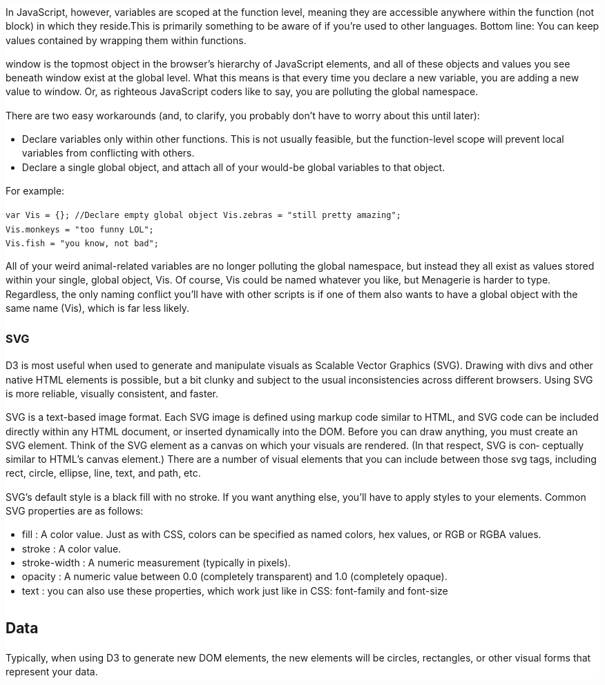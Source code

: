 In JavaScript, however, variables are scoped at the function level, meaning they are accessible anywhere within the function (not block) in which they reside.This is primarily something to be aware of if you’re used to other languages. Bottom line: You can keep values contained by wrapping them within functions.

window is the topmost object in the browser’s hierarchy of JavaScript elements, and all of these objects and values you see beneath window exist at the global level. What this means is that every time you declare a new variable, you are adding a new value to window. Or, as righteous JavaScript coders like to say, you are polluting the global namespace. 

There are two easy workarounds (and, to clarify, you probably don’t have to worry about this until later):
* Declare variables only within other functions. This is not usually feasible, but the function-level scope will prevent local variables from conflicting with others.
* Declare a single global object, and attach all of your would-be global variables to that object. 

For example:
```
var Vis = {}; //Declare empty global object Vis.zebras = "still pretty amazing"; 
Vis.monkeys = "too funny LOL";
Vis.fish = "you know, not bad";
```
All of your weird animal-related variables are no longer polluting the global namespace, but instead they all exist as values stored within your single, global object, Vis. Of course, Vis could be named whatever you like, but Menagerie is harder to type. Regardless, the only naming conflict you’ll have with other scripts is if one of them also wants to have a global object with the same name (Vis), which is far less likely.

### SVG
D3 is most useful when used to generate and manipulate visuals as Scalable Vector Graphics (SVG). Drawing with divs and other native HTML elements is possible, but a bit clunky and subject to the usual inconsistencies across different browsers. Using SVG is more reliable, visually consistent, and faster.

SVG is a text-based image format. Each SVG image is defined using markup code similar to HTML, and SVG code can be included directly within any HTML document, or inserted dynamically into the DOM.  Before you can draw anything, you must create an SVG element. Think of the SVG element as a canvas on which your visuals are rendered. (In that respect, SVG is con‐ ceptually similar to HTML’s canvas element.) There are a number of visual elements that you can include between those svg tags, including rect, circle, ellipse, line, text, and path, etc.

SVG’s default style is a black fill with no stroke. If you want anything else, you’ll have to apply styles to your elements. Common SVG properties are as follows:
* fill : A color value. Just as with CSS, colors can be specified as named colors, hex values, or RGB or RGBA values.
* stroke : A color value.
* stroke-width : A numeric measurement (typically in pixels).
* opacity : A numeric value between 0.0 (completely transparent) and 1.0 (completely opaque).
* text :  you can also use these properties, which work just like in CSS: font-family and font-size

## Data
Typically, when using D3 to generate new DOM elements, the new elements will be circles, rectangles, or other visual forms that represent your data.
